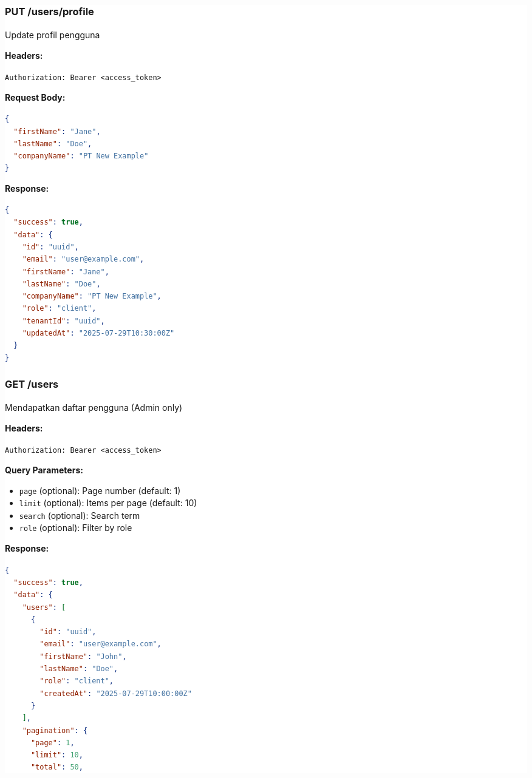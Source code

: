 ### PUT /users/profile
Update profil pengguna

**Headers:**
```http
Authorization: Bearer <access_token>
```

**Request Body:**
```json
{
  "firstName": "Jane",
  "lastName": "Doe",
  "companyName": "PT New Example"
}
```

**Response:**
```json
{
  "success": true,
  "data": {
    "id": "uuid",
    "email": "user@example.com",
    "firstName": "Jane",
    "lastName": "Doe",
    "companyName": "PT New Example",
    "role": "client",
    "tenantId": "uuid",
    "updatedAt": "2025-07-29T10:30:00Z"
  }
}
```

### GET /users
Mendapatkan daftar pengguna (Admin only)

**Headers:**
```http
Authorization: Bearer <access_token>
```

**Query Parameters:**
- `page` (optional): Page number (default: 1)
- `limit` (optional): Items per page (default: 10)
- `search` (optional): Search term
- `role` (optional): Filter by role

**Response:**
```json
{
  "success": true,
  "data": {
    "users": [
      {
        "id": "uuid",
        "email": "user@example.com",
        "firstName": "John",
        "lastName": "Doe",
        "role": "client",
        "createdAt": "2025-07-29T10:00:00Z"
      }
    ],
    "pagination": {
      "page": 1,
      "limit": 10,
      "total": 50,
```